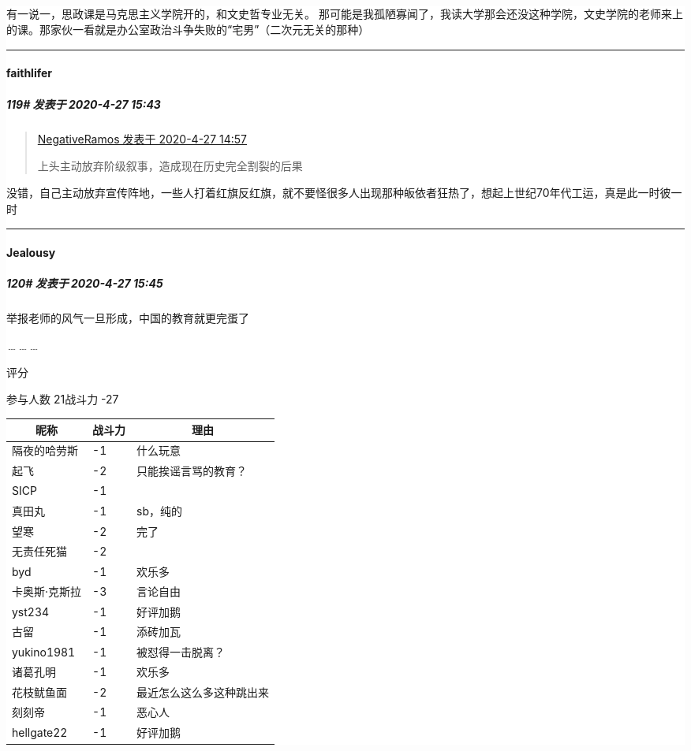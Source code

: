 有一说一，思政课是马克思主义学院开的，和文史哲专业无关。</blockquote>
那可能是我孤陋寡闻了，我读大学那会还没这种学院，文史学院的老师来上的课。那家伙一看就是办公室政治斗争失败的“宅男”（二次元无关的那种）







-----

####  faithlifer  
##### 119#       发表于 2020-4-27 15:43



<blockquote><a href="httphttps://bbs.saraba1st.com/2b/forum.php?mod=redirect&amp;goto=findpost&amp;pid=47223189&amp;ptid=1930036" target="_blank">NegativeRamos 发表于 2020-4-27 14:57</a>

上头主动放弃阶级叙事，造成现在历史完全割裂的后果</blockquote>
没错，自己主动放弃宣传阵地，一些人打着红旗反红旗，就不要怪很多人出现那种皈依者狂热了，想起上世纪70年代工运，真是此一时彼一时







-----

####  Jealousy  
##### 120#       发表于 2020-4-27 15:45




举报老师的风气一旦形成，中国的教育就更完蛋了



﹍﹍﹍

评分





 参与人数 21战斗力 -27

|昵称|战斗力|理由|
|----|---|---|
| 隔夜的哈劳斯|-1|什么玩意|
| 起飞|-2|只能挨谣言骂的教育？|
| SICP|-1||
| 真田丸|-1|sb，纯的|
| 望寒|-2|完了|
| 无责任死猫|-2||
| byd|-1|欢乐多|
| 卡奥斯·克斯拉|-3|言论自由|
| yst234|-1|好评加鹅|
| 古留|-1|添砖加瓦|
| yukino1981|-1|被怼得一击脱离？|
| 诸葛孔明|-1|欢乐多|
| 花枝鱿鱼面|-2|最近怎么这么多这种跳出来|
| 刻刻帝|-1|恶心人|
| hellgate22|-1|好评加鹅|